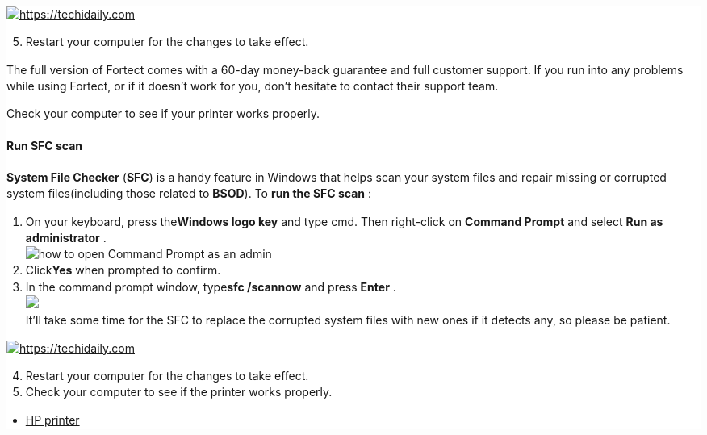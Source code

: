 <a href="https://aligracehair.sjv.io/c/5597632/2115911/19272" target="_top" id="2115911">
  <img src="//a.impactradius-go.com/display-ad/19272-2115911" border="0" alt="https://techidaily.com" width="125" height="90"/>
</a>
<img height="0" width="0" src="https://aligracehair.sjv.io/i/5597632/2115911/19272" style="position:absolute;visibility:hidden;" border="0" />

5. Restart your computer for the changes to take effect.

 The full version of Fortect comes with a 60-day money-back guarantee and full customer support. If you run into any problems while using Fortect, or if it doesn’t work for you, don’t hesitate to contact their support team.

Check your computer to see if your printer works properly.

#### Run SFC scan

**System File Checker** (**SFC**) is a handy feature in Windows that helps scan your system files and repair missing or corrupted system files(including those related to **BSOD**). To **run the SFC scan** :

1. On your keyboard, press the**Windows logo key** and type cmd. Then right-click on **Command Prompt** and select **Run as administrator** .  
![how to open Command Prompt as an admin](https://images.drivereasy.com/wp-content/uploads/2023/10/win11-Command-Prompt-Run-as-administrator.jpg)
2. Click**Yes** when prompted to confirm.
3. In the command prompt window, type**sfc /scannow** and press **Enter** .  
![](https://images.drivereasy.com/wp-content/uploads/2023/10/sfc-scannow.jpg)  
 It’ll take some time for the SFC to replace the corrupted system files with new ones if it detects any, so please be patient.

<a href="https://appsumo.8odi.net/c/5597632/2123732/7443" target="_top" id="2123732">
  <img src="//a.impactradius-go.com/display-ad/7443-2123732" border="0" alt="https://techidaily.com" width="600" height="90"/>
</a>
<img height="0" width="0" src="https://appsumo.8odi.net/i/5597632/2123732/7443" style="position:absolute;visibility:hidden;" border="0" />

4. Restart your computer for the changes to take effect.
5. Check your computer to see if the printer works properly.

* [HP printer](https://tools.techidaily.com/drivereasy/download/)

<ins class="adsbygoogle"
     style="display:block"
     data-ad-format="autorelaxed"
     data-ad-client="ca-pub-7571918770474297"
     data-ad-slot="1223367746"></ins>



<ins class="adsbygoogle"
     style="display:block"
     data-ad-client="ca-pub-7571918770474297"
     data-ad-slot="8358498916"
     data-ad-format="auto"
     data-full-width-responsive="true"></ins>
